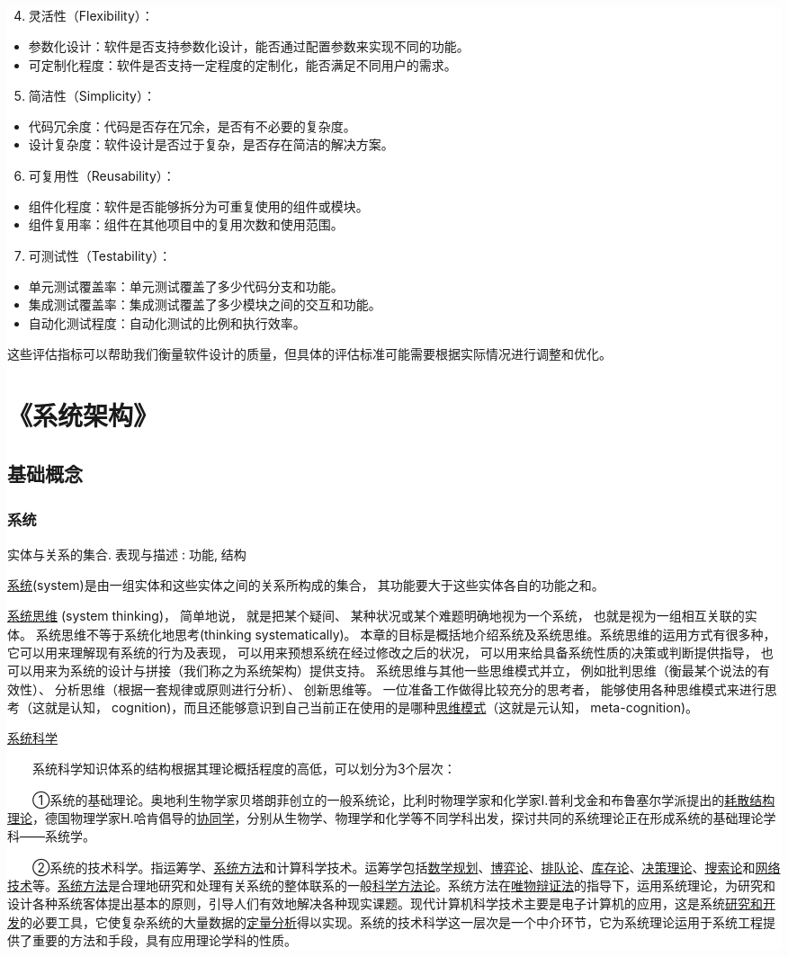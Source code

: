 4. 灵活性（Flexibility）：

* 参数化设计：软件是否支持参数化设计，能否通过配置参数来实现不同的功能。
* 可定制化程度：软件是否支持一定程度的定制化，能否满足不同用户的需求。

5. 简洁性（Simplicity）：

* 代码冗余度：代码是否存在冗余，是否有不必要的复杂度。
* 设计复杂度：软件设计是否过于复杂，是否存在简洁的解决方案。

6. 可复用性（Reusability）：

* 组件化程度：软件是否能够拆分为可重复使用的组件或模块。
* 组件复用率：组件在其他项目中的复用次数和使用范围。

7. 可测试性（Testability）：

* 单元测试覆盖率：单元测试覆盖了多少代码分支和功能。
* 集成测试覆盖率：集成测试覆盖了多少模块之间的交互和功能。
* 自动化测试程度：自动化测试的比例和执行效率。

这些评估指标可以帮助我们衡量软件设计的质量，但具体的评估标准可能需要根据实际情况进行调整和优化。



# 《系统架构》

## 基础概念

### 系统

实体与关系的集合. 表现与描述 : 功能, 结构 

<u>系统</u>(system)是由一组实体和这些实体之间的关系所构成的集合， 其功能要大于这些实体各自的功能之和。

<u>系统思维</u> (system thinking)， 简单地说， 就是把某个疑间、 某种状况或某个难题明确地视为一个系统， 也就是视为一组相互关联的实体。 系统思维不等于系统化地思考(thinking systematically)。 本章的目标是概括地介绍系统及系统思维。系统思维的运用方式有很多种， 它可以用来理解现有系统的行为及表现， 可以用来预想系统在经过修改之后的状况， 可以用来给具备系统性质的决策或判断提供指导， 也可以用来为系统的设计与拼接（我们称之为系统架构）提供支持。
系统思维与其他一些思维模式并立， 例如批判思维（衡最某个说法的有效性）、 分析思维（根据一套规律或原则进行分析）、 创新思维等。 一位准备工作做得比较充分的思考者， 能够使用各种思维模式来进行思考（这就是认知， cognition)，而且还能够意识到自己当前正在使用的是哪种<u>思维模式</u>（这就是元认知， meta-cognition)。

<u>系统科学</u>

　　系统科学知识体系的结构根据其理论概括程度的高低，可以划分为3个层次：

　　①系统的基础理论。奥地利生物学家贝塔朗菲创立的一般系统论，比利时物理学家和化学家I.普利戈金和布鲁塞尔学派提出的[耗散结构理论](http://wiki.mbalib.com/wiki/耗散结构理论)，德国物理学家H.哈肯倡导的[协同学](http://wiki.mbalib.com/wiki/协同学)，分别从生物学、物理学和化学等不同学科出发，探讨共同的系统理论正在形成系统的基础理论学科——系统学。

　　②系统的技术科学。指运筹学、[系统方法](http://wiki.mbalib.com/wiki/系统方法)和计算科学技术。运筹学包括[数学规划](http://wiki.mbalib.com/wiki/数学规划)、[博弈论](http://wiki.mbalib.com/wiki/博弈论)、[排队论](http://wiki.mbalib.com/wiki/排队论)、[库存论](http://wiki.mbalib.com/wiki/库存论)、[决策理论](http://wiki.mbalib.com/wiki/决策理论)、[搜索论](http://wiki.mbalib.com/wiki/搜索论)和[网络技术](http://wiki.mbalib.com/wiki/网络技术)等。[系统方法](http://wiki.mbalib.com/wiki/系统方法)是合理地研究和处理有关系统的整体联系的一般[科学方法论](http://wiki.mbalib.com/wiki/科学方法论)。系统方法在[唯物辩证法](http://wiki.mbalib.com/wiki/唯物辩证法)的指导下，运用系统理论，为研究和设计各种系统客体提出基本的原则，引导人们有效地解决各种现实课题。现代计算机科学技术主要是电子计算机的应用，这是系统[研究和开发](http://wiki.mbalib.com/wiki/研究和开发)的必要工具，它使复杂系统的大量数据的[定量分析](http://wiki.mbalib.com/wiki/定量分析)得以实现。系统的技术科学这一层次是一个中介环节，它为系统理论运用于系统工程提供了重要的方法和手段，具有应用理论学科的性质。
